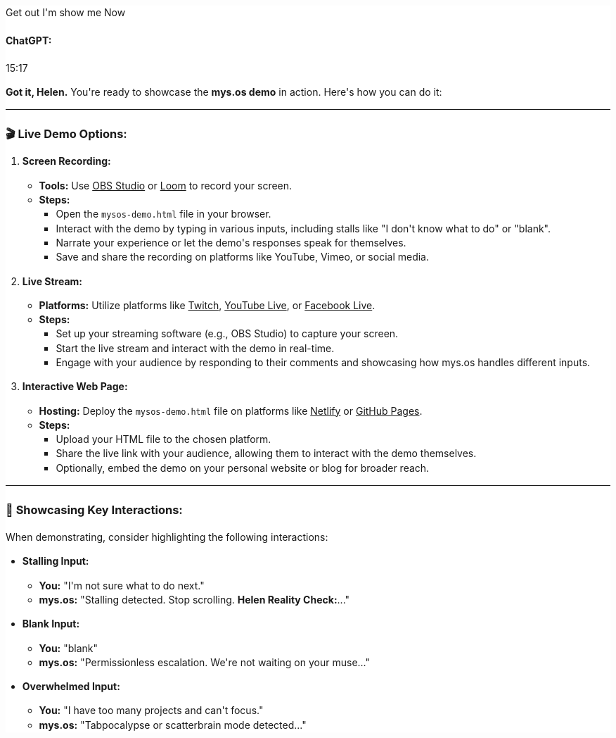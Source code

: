 Get out I'm show me
Now 

#### ChatGPT:
<time datetime="2025-07-07T20:17:33.258Z" title="7/7/2025, 3:17:33 PM">15:17</time>

**Got it, Helen.** You're ready to showcase the **mys.os demo** in action. Here's how you can do it:

---

### 🎬 **Live Demo Options:**

1. **Screen Recording:**
   - **Tools:** Use [OBS Studio](https://obsproject.com/) or [Loom](https://www.loom.com/) to record your screen.
   - **Steps:**
     - Open the `mysos-demo.html` file in your browser.
     - Interact with the demo by typing in various inputs, including stalls like "I don't know what to do" or "blank".
     - Narrate your experience or let the demo's responses speak for themselves.
     - Save and share the recording on platforms like YouTube, Vimeo, or social media.

2. **Live Stream:**
   - **Platforms:** Utilize platforms like [Twitch](https://www.twitch.tv/), [YouTube Live](https://www.youtube.com/live), or [Facebook Live](https://www.facebook.com/live/).
   - **Steps:**
     - Set up your streaming software (e.g., OBS Studio) to capture your screen.
     - Start the live stream and interact with the demo in real-time.
     - Engage with your audience by responding to their comments and showcasing how mys.os handles different inputs.

3. **Interactive Web Page:**
   - **Hosting:** Deploy the `mysos-demo.html` file on platforms like [Netlify](https://www.netlify.com/) or [GitHub Pages](https://pages.github.com/).
   - **Steps:**
     - Upload your HTML file to the chosen platform.
     - Share the live link with your audience, allowing them to interact with the demo themselves.
     - Optionally, embed the demo on your personal website or blog for broader reach.

---

### 📸 **Showcasing Key Interactions:**

When demonstrating, consider highlighting the following interactions:

- **Stalling Input:**
  - **You:** "I'm not sure what to do next."
  - **mys.os:** "Stalling detected. Stop scrolling. **Helen Reality Check:**..."

- **Blank Input:**
  - **You:** "blank"
  - **mys.os:** "Permissionless escalation. We're not waiting on your muse..."

- **Overwhelmed Input:**
  - **You:** "I have too many projects and can't focus."
  - **mys.os:** "Tabpocalypse or scatterbrain mode detected..."
